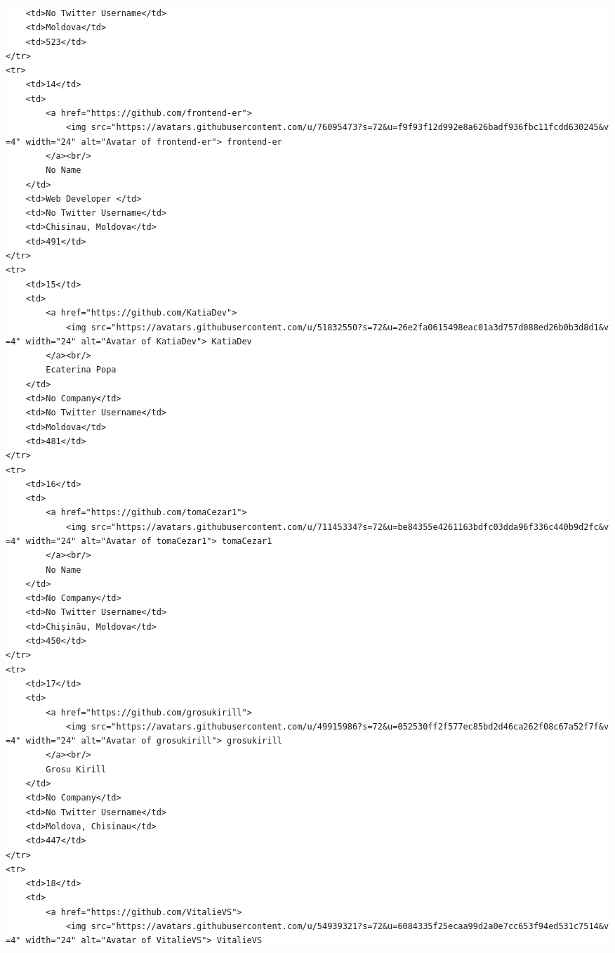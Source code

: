 		<td>No Twitter Username</td>
		<td>Moldova</td>
		<td>523</td>
	</tr>
	<tr>
		<td>14</td>
		<td>
			<a href="https://github.com/frontend-er">
				<img src="https://avatars.githubusercontent.com/u/76095473?s=72&u=f9f93f12d992e8a626badf936fbc11fcdd630245&v=4" width="24" alt="Avatar of frontend-er"> frontend-er
			</a><br/>
			No Name
		</td>
		<td>Web Developer </td>
		<td>No Twitter Username</td>
		<td>Chisinau, Moldova</td>
		<td>491</td>
	</tr>
	<tr>
		<td>15</td>
		<td>
			<a href="https://github.com/KatiaDev">
				<img src="https://avatars.githubusercontent.com/u/51832550?s=72&u=26e2fa0615498eac01a3d757d088ed26b0b3d8d1&v=4" width="24" alt="Avatar of KatiaDev"> KatiaDev
			</a><br/>
			Ecaterina Popa
		</td>
		<td>No Company</td>
		<td>No Twitter Username</td>
		<td>Moldova</td>
		<td>481</td>
	</tr>
	<tr>
		<td>16</td>
		<td>
			<a href="https://github.com/tomaCezar1">
				<img src="https://avatars.githubusercontent.com/u/71145334?s=72&u=be84355e4261163bdfc03dda96f336c440b9d2fc&v=4" width="24" alt="Avatar of tomaCezar1"> tomaCezar1
			</a><br/>
			No Name
		</td>
		<td>No Company</td>
		<td>No Twitter Username</td>
		<td>Chișinău, Moldova</td>
		<td>450</td>
	</tr>
	<tr>
		<td>17</td>
		<td>
			<a href="https://github.com/grosukirill">
				<img src="https://avatars.githubusercontent.com/u/49915986?s=72&u=052530ff2f577ec85bd2d46ca262f08c67a52f7f&v=4" width="24" alt="Avatar of grosukirill"> grosukirill
			</a><br/>
			Grosu Kirill
		</td>
		<td>No Company</td>
		<td>No Twitter Username</td>
		<td>Moldova, Chisinau</td>
		<td>447</td>
	</tr>
	<tr>
		<td>18</td>
		<td>
			<a href="https://github.com/VitalieVS">
				<img src="https://avatars.githubusercontent.com/u/54939321?s=72&u=6084335f25ecaa99d2a0e7cc653f94ed531c7514&v=4" width="24" alt="Avatar of VitalieVS"> VitalieVS